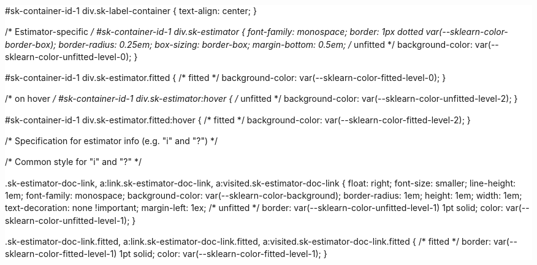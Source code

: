 #sk-container-id-1 div.sk-label-container {
  text-align: center;
}

/* Estimator-specific */
#sk-container-id-1 div.sk-estimator {
  font-family: monospace;
  border: 1px dotted var(--sklearn-color-border-box);
  border-radius: 0.25em;
  box-sizing: border-box;
  margin-bottom: 0.5em;
  /* unfitted */
  background-color: var(--sklearn-color-unfitted-level-0);
}

#sk-container-id-1 div.sk-estimator.fitted {
  /* fitted */
  background-color: var(--sklearn-color-fitted-level-0);
}

/* on hover */
#sk-container-id-1 div.sk-estimator:hover {
  /* unfitted */
  background-color: var(--sklearn-color-unfitted-level-2);
}

#sk-container-id-1 div.sk-estimator.fitted:hover {
  /* fitted */
  background-color: var(--sklearn-color-fitted-level-2);
}

/* Specification for estimator info (e.g. "i" and "?") */

/* Common style for "i" and "?" */

.sk-estimator-doc-link,
a:link.sk-estimator-doc-link,
a:visited.sk-estimator-doc-link {
  float: right;
  font-size: smaller;
  line-height: 1em;
  font-family: monospace;
  background-color: var(--sklearn-color-background);
  border-radius: 1em;
  height: 1em;
  width: 1em;
  text-decoration: none !important;
  margin-left: 1ex;
  /* unfitted */
  border: var(--sklearn-color-unfitted-level-1) 1pt solid;
  color: var(--sklearn-color-unfitted-level-1);
}

.sk-estimator-doc-link.fitted,
a:link.sk-estimator-doc-link.fitted,
a:visited.sk-estimator-doc-link.fitted {
  /* fitted */
  border: var(--sklearn-color-fitted-level-1) 1pt solid;
  color: var(--sklearn-color-fitted-level-1);
}
